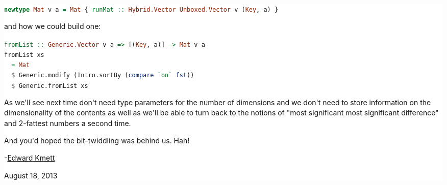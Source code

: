 ```haskell
newtype Mat v a = Mat { runMat :: Hybrid.Vector Unboxed.Vector v (Key, a) }
```

and how we could build one:

```haskell
fromList :: Generic.Vector v a => [(Key, a)] -> Mat v a
fromList xs 
  = Mat 
  $ Generic.modify (Intro.sortBy (compare `on` fst)) 
  $ Generic.fromList xs
```

As we'll see next time don't need type parameters for the number of dimensions and we don't need to store information on the dimensionality of the contents as well as we'll be able to turn back to the notions of "most significant most significant difference" and 2-fattest numbers a second time. 

And you'd hoped the bit-twiddling was behind us. Hah!

-[Edward Kmett](mailto:ekmett@gmail.com)

August 18, 2013